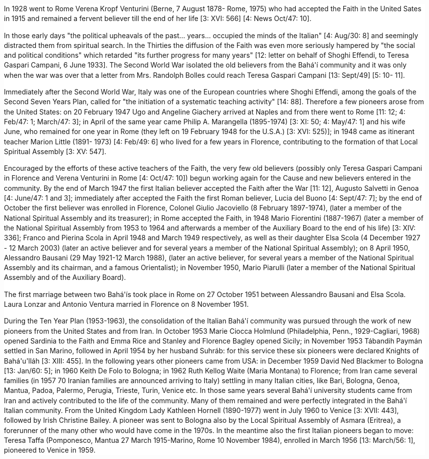 In 1928 went to Rome Verena Kropf Venturini (Berne, 7 August 1878- Rome, 1975) who had accepted the Faith in the United Sates in 1915 and remained a fervent believer till the end of her life \[3: XVI: 566\] \[4: News Oct/47: 10\].

In those early days "the political upheavals of the past... years... occupied the minds of the Italian" \[4: Aug/30: 8\] and seemingly distracted them from spiritual search. In the Thirties the diffusion of the Faith was even more seriously hampered by "the social and political conditions" which retarded "its further progress for many years" \[12: letter on behalf of Shoghi Effendi, to Teresa Gaspari Campani, 6 June 1933\]. The Second World War isolated the old believers from the Bahá'í community and it was only when the war was over that a letter from Mrs. Randolph Bolles could reach Teresa Gaspari Campani \[13: Sept/49\] \[5: 10- 11\].

Immediately after the Second World War, Italy was one of the European countries where Shoghi Effendi, among the goals of the Second Seven Years Plan, called for "the initiation of a systematic teaching activity" \[14: 88\]. Therefore a few pioneers arose from the United States: on 20 February 1947 Ugo and Angeline Giachery arrived at Naples and from there went to Rome \[11: 12; 4: Feb/47: 1; March/47: 3\]; in April of the same year came Philip A. Marangella (1895-1974) \[3: XI: 50; 4: May/47: 1\] and his wife June, who remained for one year in Rome (they left on 19 February 1948 for the U.S.A.) \[3: XVI: 525)\]; in 1948 came as itinerant teacher Marion Little (1891- 1973) \[4: Feb/49: 6\] who lived for a few years in Florence, contributing to the formation of that Local Spiritual Assembly \[3: XV: 547\].

Encouraged by the efforts of these active teachers of the Faith, the very few old believers (possibly only Teresa Gaspari Campani in Florence and Verena Venturini in Rome \[4: Oct/47: 10\]) begun working again for the Cause and new believers entered in the community. By the end of March 1947 the first Italian believer accepted the Faith after the War \[11: 12\], Augusto Salvetti in Genoa \[4: June/47: 1 and 3\]; immediately after accepted the Faith the first Roman believer, Lucia del Buono \[4: Sept/47: 7\]; by the end of October the first believer was enrolled in Florence, Colonel Giulio Jacoviello (8 February 1897-1974), (later a member of the National Spiritual Assembly and its treasurer); in Rome accepted the Faith, in 1948 Mario Fiorentini (1887-1967) (later a member of the National Spiritual Assembly from 1953 to 1964 and afterwards a member of the Auxiliary Board to the end of his life) \[3: XIV: 336\]; Franco and Pierina Scola in April 1948 and March 1949 respectively, as well as their daughter Elsa Scola (4 December 1927 - 12 March 2003) (later an active believer and for several years a member of the National Spiritual Assembly); on 8 April 1950, Alessandro Bausani (29 May 1921-12 March 1988), (later an active believer, for several years a member of the National Spiritual Assembly and its chairman, and a famous Orientalist); in November 1950, Mario Piarulli (later a member of the National Spiritual Assembly and of the Auxiliary Board).

The first marriage between two Bahá'ís took place in Rome on 27 October 1951 between Alessandro Bausani and Elsa Scola. Laura Lonzar and Antonio Ventura married in Florence on 8 November 1951.

During the Ten Year Plan (1953-1963), the consolidation of the Italian Bahá'í community was pursued through the work of new pioneers from the United States and from Iran. In October 1953 Marie Ciocca Holmlund (Philadelphia, Penn., 1929-Cagliari, 1968) opened Sardinia to the Faith and Emma Rice and Stanley and Florence Bagley opened Sicily; in November 1953 Tábandih Paymán settled in San Marino, followed in April 1954 by her husband Suhráb: for this service these six pioneers were declared Knights of Bahá'u'lláh \[3: XIII: 455\]. In the following years other pioneers came from USA: in December 1959 David Ned Blackmer to Bologna \[13: Jan/60: 5\]; in 1960 Keith De Folo to Bologna; in 1962 Ruth Kellog Waite (Maria Montana) to Florence; from Iran came several families (in 1957 70 Iranian families are announced arriving to Italy) settling in many Italian cities, like Bari, Bologna, Genoa, Mantua, Padoa, Palermo, Perugia, Trieste, Turin, Venice etc. In those same years several Bahá'í university students came from Iran and actively contributed to the life of the community. Many of them remained and were perfectly integrated in the Bahá'í Italian community. From the United Kingdom Lady Kathleen Hornell (1890-1977) went in July 1960 to Venice \[3: XVII: 443\], followed by Irish Christine Bailey. A pioneer was sent to Bologna also by the Local Spiritual Assembly of Asmara (Eritrea), a forerunner of the many other who would have come in the 1970s. In the meantime also the first Italian pioneers began to move: Teresa Taffa (Pomponesco, Mantua 27 March 1915-Marino, Rome 10 November 1984), enrolled in March 1956 \[13: March/56: 1\], pioneered to Venice in 1959.
